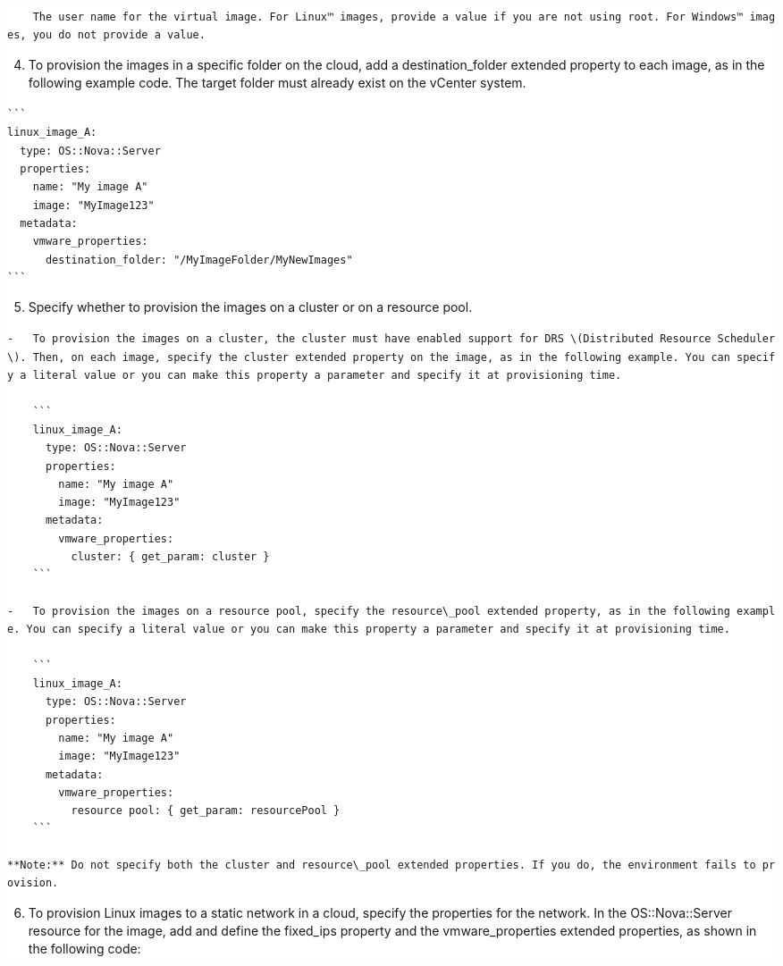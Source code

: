         The user name for the virtual image. For Linux™ images, provide a value if you are not using root. For Windows™ images, you do not provide a value.

4.   To provision the images in a specific folder on the cloud, add a destination\_folder extended property to each image, as in the following example code. The target folder must already exist on the vCenter system.

    ```
    linux_image_A:
      type: OS::Nova::Server
      properties:
        name: "My image A"
        image: "MyImage123"
      metadata:
        vmware_properties:
          destination_folder: "/MyImageFolder/MyNewImages"
    ```

5.   Specify whether to provision the images on a cluster or on a resource pool. 

    -   To provision the images on a cluster, the cluster must have enabled support for DRS \(Distributed Resource Scheduler\). Then, on each image, specify the cluster extended property on the image, as in the following example. You can specify a literal value or you can make this property a parameter and specify it at provisioning time.

        ```
        linux_image_A:
          type: OS::Nova::Server
          properties:
            name: "My image A"
            image: "MyImage123"
          metadata:
            vmware_properties:
              cluster: { get_param: cluster }
        ```

    -   To provision the images on a resource pool, specify the resource\_pool extended property, as in the following example. You can specify a literal value or you can make this property a parameter and specify it at provisioning time.

        ```
        linux_image_A:
          type: OS::Nova::Server
          properties:
            name: "My image A"
            image: "MyImage123"
          metadata:
            vmware_properties:
              resource pool: { get_param: resourcePool }
        ```

    **Note:** Do not specify both the cluster and resource\_pool extended properties. If you do, the environment fails to provision.

6.   To provision Linux images to a static network in a cloud, specify the properties for the network. In the OS::Nova::Server resource for the image, add and define the fixed\_ips property and the vmware\_properties extended properties, as shown in the following code:
